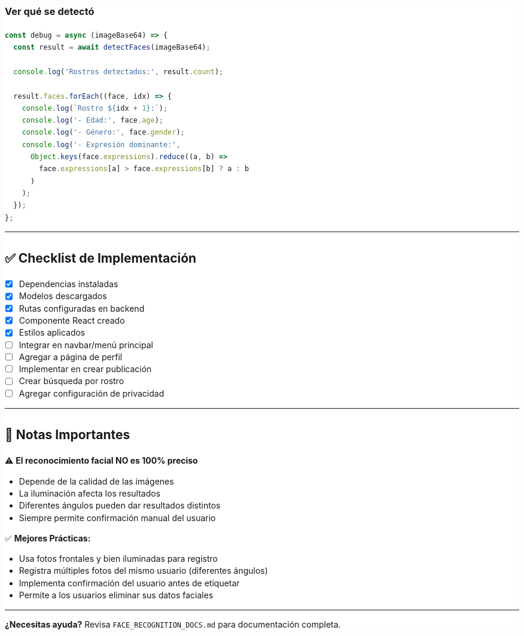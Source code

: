 ### Ver qué se detectó
```javascript
const debug = async (imageBase64) => {
  const result = await detectFaces(imageBase64);
  
  console.log('Rostros detectados:', result.count);
  
  result.faces.forEach((face, idx) => {
    console.log(`Rostro ${idx + 1}:`);
    console.log('- Edad:', face.age);
    console.log('- Género:', face.gender);
    console.log('- Expresión dominante:', 
      Object.keys(face.expressions).reduce((a, b) => 
        face.expressions[a] > face.expressions[b] ? a : b
      )
    );
  });
};
```

---

## ✅ Checklist de Implementación

- [x] Dependencias instaladas
- [x] Modelos descargados
- [x] Rutas configuradas en backend
- [x] Componente React creado
- [x] Estilos aplicados
- [ ] Integrar en navbar/menú principal
- [ ] Agregar a página de perfil
- [ ] Implementar en crear publicación
- [ ] Crear búsqueda por rostro
- [ ] Agregar configuración de privacidad

---

## 📝 Notas Importantes

⚠️ **El reconocimiento facial NO es 100% preciso**
- Depende de la calidad de las imágenes
- La iluminación afecta los resultados
- Diferentes ángulos pueden dar resultados distintos
- Siempre permite confirmación manual del usuario

✅ **Mejores Prácticas:**
- Usa fotos frontales y bien iluminadas para registro
- Registra múltiples fotos del mismo usuario (diferentes ángulos)
- Implementa confirmación del usuario antes de etiquetar
- Permite a los usuarios eliminar sus datos faciales

---

**¿Necesitas ayuda?** Revisa `FACE_RECOGNITION_DOCS.md` para documentación completa.
